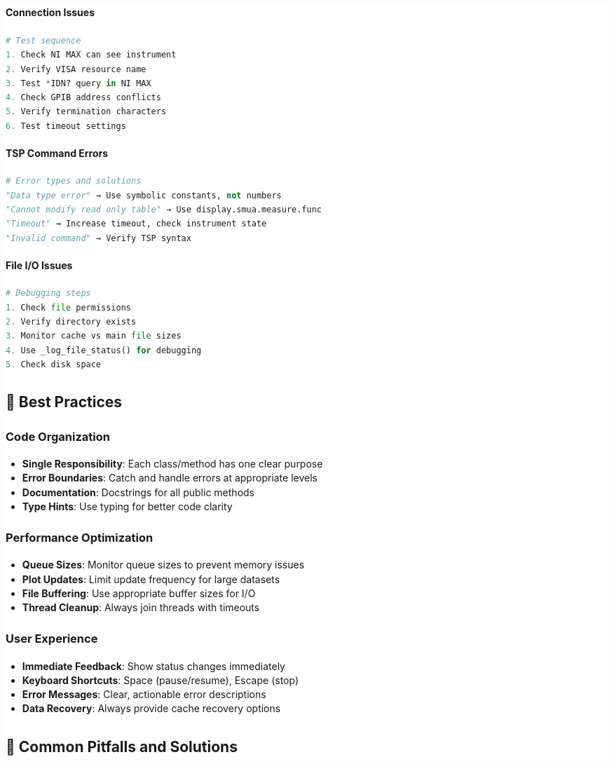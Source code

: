 #### Connection Issues
```python
# Test sequence
1. Check NI MAX can see instrument
2. Verify VISA resource name
3. Test *IDN? query in NI MAX
4. Check GPIB address conflicts
5. Verify termination characters
6. Test timeout settings
```

#### TSP Command Errors
```python
# Error types and solutions
"Data type error" → Use symbolic constants, not numbers
"Cannot modify read only table" → Use display.smua.measure.func
"Timeout" → Increase timeout, check instrument state
"Invalid command" → Verify TSP syntax
```

#### File I/O Issues
```python
# Debugging steps
1. Check file permissions
2. Verify directory exists
3. Monitor cache vs main file sizes
4. Use _log_file_status() for debugging
5. Check disk space
```

## 🎯 Best Practices

### Code Organization
- **Single Responsibility**: Each class/method has one clear purpose
- **Error Boundaries**: Catch and handle errors at appropriate levels
- **Documentation**: Docstrings for all public methods
- **Type Hints**: Use typing for better code clarity

### Performance Optimization
- **Queue Sizes**: Monitor queue sizes to prevent memory issues
- **Plot Updates**: Limit update frequency for large datasets
- **File Buffering**: Use appropriate buffer sizes for I/O
- **Thread Cleanup**: Always join threads with timeouts

### User Experience
- **Immediate Feedback**: Show status changes immediately
- **Keyboard Shortcuts**: Space (pause/resume), Escape (stop)
- **Error Messages**: Clear, actionable error descriptions
- **Data Recovery**: Always provide cache recovery options

## 🚨 Common Pitfalls and Solutions
